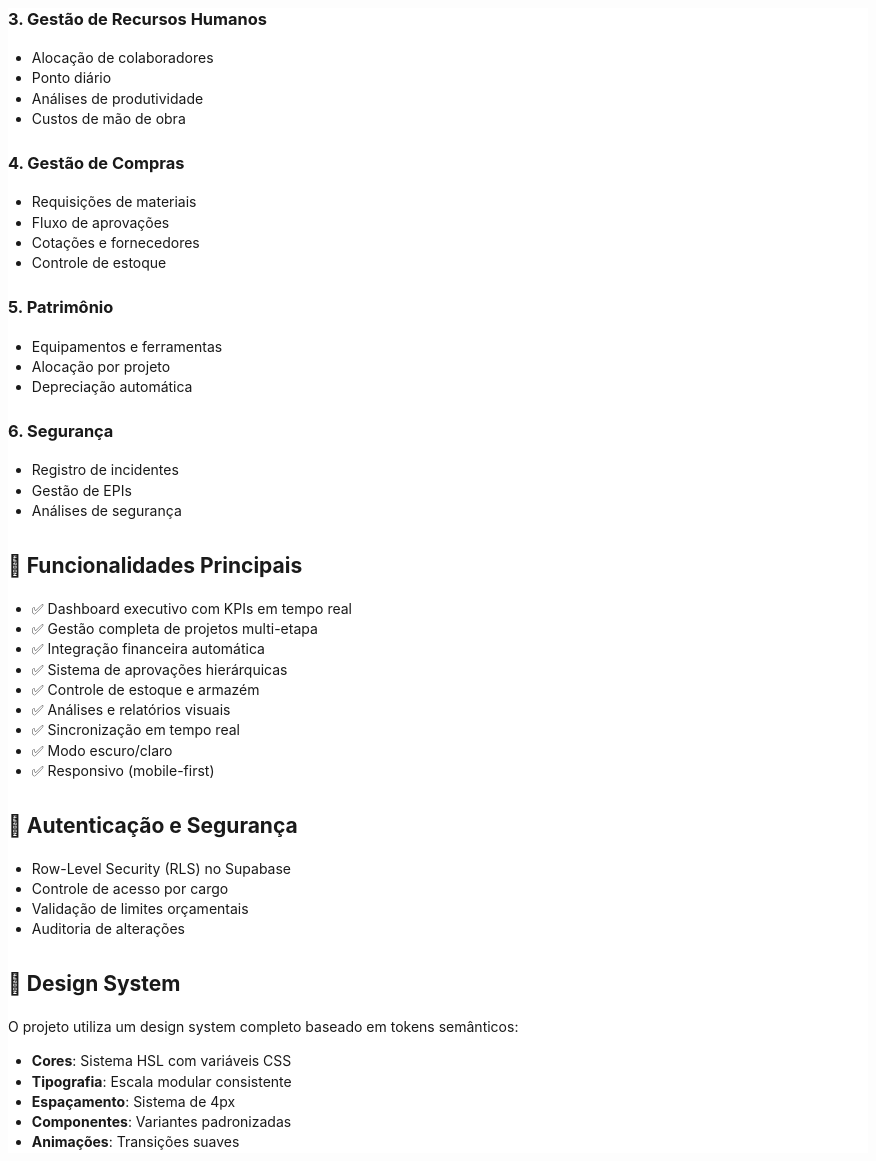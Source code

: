 ### 3. Gestão de Recursos Humanos
- Alocação de colaboradores
- Ponto diário
- Análises de produtividade
- Custos de mão de obra

### 4. Gestão de Compras
- Requisições de materiais
- Fluxo de aprovações
- Cotações e fornecedores
- Controle de estoque

### 5. Patrimônio
- Equipamentos e ferramentas
- Alocação por projeto
- Depreciação automática

### 6. Segurança
- Registro de incidentes
- Gestão de EPIs
- Análises de segurança

## 🎯 Funcionalidades Principais

- ✅ Dashboard executivo com KPIs em tempo real
- ✅ Gestão completa de projetos multi-etapa
- ✅ Integração financeira automática
- ✅ Sistema de aprovações hierárquicas
- ✅ Controle de estoque e armazém
- ✅ Análises e relatórios visuais
- ✅ Sincronização em tempo real
- ✅ Modo escuro/claro
- ✅ Responsivo (mobile-first)

## 🔐 Autenticação e Segurança

- Row-Level Security (RLS) no Supabase
- Controle de acesso por cargo
- Validação de limites orçamentais
- Auditoria de alterações

## 🎨 Design System

O projeto utiliza um design system completo baseado em tokens semânticos:

- **Cores**: Sistema HSL com variáveis CSS
- **Tipografia**: Escala modular consistente
- **Espaçamento**: Sistema de 4px
- **Componentes**: Variantes padronizadas
- **Animações**: Transições suaves
